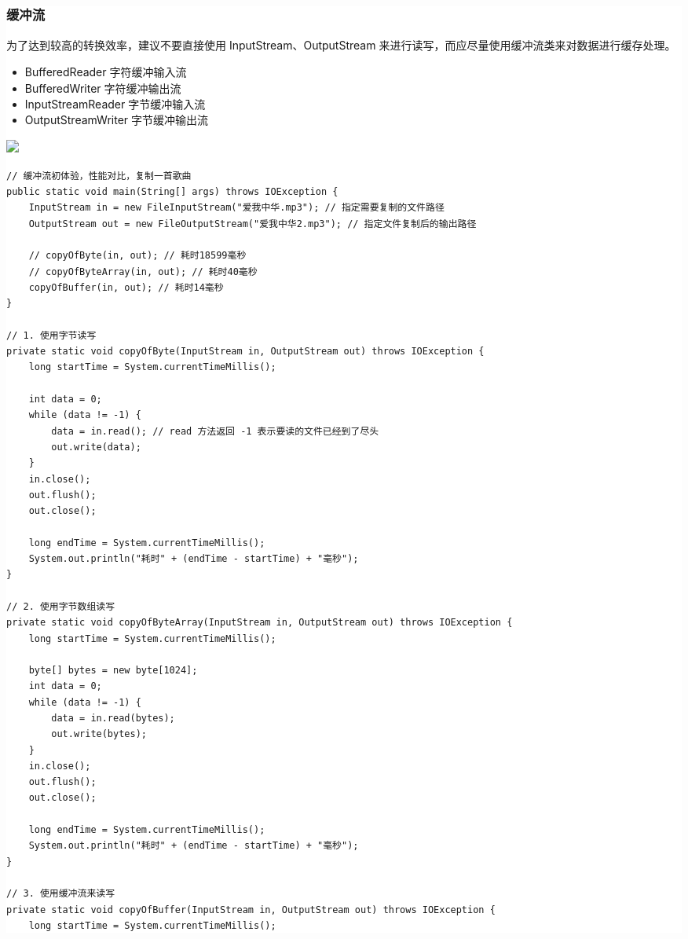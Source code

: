 


### 缓冲流


为了达到较高的转换效率，建议不要直接使用 InputStream、OutputStream 来进行读写，而应尽量使用缓冲流类来对数据进行缓存处理。

- BufferedReader 字符缓冲输入流
- BufferedWriter 字符缓冲输出流
- InputStreamReader 字节缓冲输入流
- OutputStreamWriter 字节缓冲输出流

![](http://oph264zoo.bkt.clouddn.com/18-7-11/43278259.jpg)



```
// 缓冲流初体验，性能对比，复制一首歌曲
public static void main(String[] args) throws IOException {
    InputStream in = new FileInputStream("爱我中华.mp3"); // 指定需要复制的文件路径
    OutputStream out = new FileOutputStream("爱我中华2.mp3"); // 指定文件复制后的输出路径

    // copyOfByte(in, out); // 耗时18599毫秒
    // copyOfByteArray(in, out); // 耗时40毫秒
    copyOfBuffer(in, out); // 耗时14毫秒
}

// 1. 使用字节读写
private static void copyOfByte(InputStream in, OutputStream out) throws IOException {
    long startTime = System.currentTimeMillis();

    int data = 0;
    while (data != -1) {
        data = in.read(); // read 方法返回 -1 表示要读的文件已经到了尽头
        out.write(data);
    }
    in.close();
    out.flush();
    out.close();

    long endTime = System.currentTimeMillis();
    System.out.println("耗时" + (endTime - startTime) + "毫秒");
}

// 2. 使用字节数组读写
private static void copyOfByteArray(InputStream in, OutputStream out) throws IOException {
    long startTime = System.currentTimeMillis();

    byte[] bytes = new byte[1024];
    int data = 0;
    while (data != -1) {
        data = in.read(bytes);
        out.write(bytes);
    }
    in.close();
    out.flush();
    out.close();

    long endTime = System.currentTimeMillis();
    System.out.println("耗时" + (endTime - startTime) + "毫秒");
}

// 3. 使用缓冲流来读写
private static void copyOfBuffer(InputStream in, OutputStream out) throws IOException {
    long startTime = System.currentTimeMillis();

```